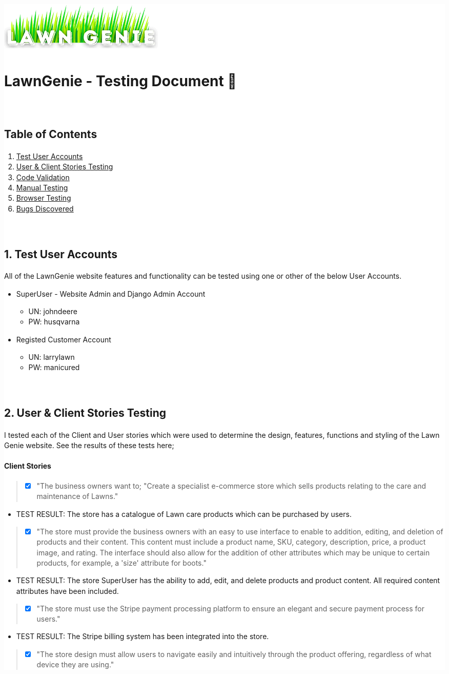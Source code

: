 
<a name="top-of-page"><img src="/readme/readme-assets/logo/lawn-genie-nav-logo-v4-resized-546-x-150px.png" width="300"></a>

# LawnGenie - Testing Document :microscope: #  

<br>

## Table of Contents ##
1. [Test User Accounts](#test-user-accounts)
1. [User & Client Stories Testing](#user-client-stories-testing)
1. [Code Validation](#code-validation)
1. [Manual Testing](#manual-testing)
1. [Browser Testing](#browser-testing)
1. [Bugs Discovered](#bugs-discovered)

<br>

## 1. <a name="test-user-accounts">Test User Accounts</a> ##

All of the LawnGenie website features and functionality can be tested using one or other of the below User Accounts.

* SuperUser - Website Admin and Django Admin Account
  * UN: johndeere
  * PW: husqvarna

* Registed Customer Account
  * UN: larrylawn
  * PW: manicured
  
<br>

## 2. <a name="user-client-stories-testing">User & Client Stories Testing</a> ##

I tested each of the Client and User stories which were used to determine the design, features, functions and styling of the Lawn Genie website. See the results of these tests here; 

#### Client Stories ####
> - [x] "The business owners want to; "Create a specialist e-commerce store which sells products relating to the care and maintenance of Lawns."
* TEST RESULT: The store has a catalogue of Lawn care products which can be purchased by users.
> - [x] "The store must provide the business owners with an easy to use interface to enable to addition, editing, and deletion of products and their content. This content must include a product name, SKU, category, description, price, a product image, and rating. The interface should also allow for the addition of other attributes which may be unique to certain products, for example, a 'size' attribute for boots."
* TEST RESULT: The store SuperUser has the ability to add, edit, and delete products and product content. All required content attributes have been included.
> - [x] "The store must use the Stripe payment processing platform to ensure an elegant and secure payment process for users."
* TEST RESULT: The Stripe billing system has been integrated into the store.
> - [x] "The store design must allow users to navigate easily and intuitively through the product offering, regardless of what device they are using."